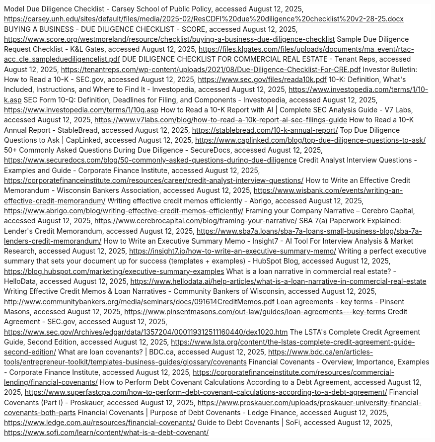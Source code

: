Model Due Diligence Checklist - Carsey School of Public Policy, accessed August 12, 2025, https://carsey.unh.edu/sites/default/files/media/2025-02/ResCDFI%20due%20diligence%20checklist%20v2-28-25.docx
BUYING A BUSINESS - DUE DILIGENCE CHECKLIST - SCORE, accessed August 12, 2025, https://www.score.org/westmoreland/resource/checklist/buying-a-business-due-diligence-checklist
Sample Due Diligence Request Checklist - K&L Gates, accessed August 12, 2025, https://files.klgates.com/files/uploads/documents/ma_event/rtac-acc_cle_sampleduediligencelist.pdf
DUE DILIGENCE CHECKLIST FOR COMMERCIAL REAL ESTATE - Tenant Reps, accessed August 12, 2025, https://tenantreps.com/wp-content/uploads/2021/08/Due-Diligence-Checklist-For-CRE.pdf
Investor Bulletin: How to Read a 10-K - SEC.gov, accessed August 12, 2025, https://www.sec.gov/files/reada10k.pdf
10-K: Definition, What's Included, Instructions, and Where to Find It - Investopedia, accessed August 12, 2025, https://www.investopedia.com/terms/1/10-k.asp
SEC Form 10-Q: Definition, Deadlines for Filing, and Components - Investopedia, accessed August 12, 2025, https://www.investopedia.com/terms/1/10q.asp
How to Read a 10-K Report with AI | Complete SEC Analysis Guide - V7 Labs, accessed August 12, 2025, https://www.v7labs.com/blog/how-to-read-a-10k-report-ai-sec-filings-guide
How to Read a 10-K Annual Report - StableBread, accessed August 12, 2025, https://stablebread.com/10-k-annual-report/
Top Due Diligence Questions to Ask | CapLinked, accessed August 12, 2025, https://www.caplinked.com/blog/top-due-diligence-questions-to-ask/
50+ Commonly Asked Questions During Due Diligence - SecureDocs, accessed August 12, 2025, https://www.securedocs.com/blog/50-commonly-asked-questions-during-due-diligence
Credit Analyst Interview Questions - Examples and Guide - Corporate Finance Institute, accessed August 12, 2025, https://corporatefinanceinstitute.com/resources/career/credit-analyst-interview-questions/
How to Write an Effective Credit Memorandum - Wisconsin Bankers Association, accessed August 12, 2025, https://www.wisbank.com/events/writing-an-effective-credit-memorandum/
Writing effective credit memos efficiently - Abrigo, accessed August 12, 2025, https://www.abrigo.com/blog/writing-effective-credit-memos-efficiently/
Framing your Company Narrative – Cerebro Capital, accessed August 12, 2025, https://www.cerebrocapital.com/blog/framing-your-narrative/
SBA 7(a) Paperwork Explained: Lender's Credit Memorandum, accessed August 12, 2025, https://www.sba7a.loans/sba-7a-loans-small-business-blog/sba-7a-lenders-credit-memorandum/
How to Write an Executive Summary Memo - Insight7 - AI Tool For Interview Analysis & Market Research, accessed August 12, 2025, https://insight7.io/how-to-write-an-executive-summary-memo/
Writing a perfect executive summary that sets your document up for success (templates + examples) - HubSpot Blog, accessed August 12, 2025, https://blog.hubspot.com/marketing/executive-summary-examples
What is a loan narrative in commercial real estate? - HelloData, accessed August 12, 2025, https://www.hellodata.ai/help-articles/what-is-a-loan-narrative-in-commercial-real-estate
Writing Effective Credit Memos & Loan Narratives - Community Bankers of Wisconsin, accessed August 12, 2025, http://www.communitybankers.org/media/seminars/docs/091614CreditMemos.pdf
Loan agreements - key terms - Pinsent Masons, accessed August 12, 2025, https://www.pinsentmasons.com/out-law/guides/loan-agreements---key-terms
Credit Agreement - SEC.gov, accessed August 12, 2025, https://www.sec.gov/Archives/edgar/data/1357204/000119312511160440/dex1020.htm
The LSTA's Complete Credit Agreement Guide, Second Edition, accessed August 12, 2025, https://www.lsta.org/content/the-lstas-complete-credit-agreement-guide-second-edition/
What are loan covenants? | BDC.ca, accessed August 12, 2025, https://www.bdc.ca/en/articles-tools/entrepreneur-toolkit/templates-business-guides/glossary/covenants
Financial Covenants - Overview, Importance, Examples - Corporate Finance Institute, accessed August 12, 2025, https://corporatefinanceinstitute.com/resources/commercial-lending/financial-covenants/
How to Perform Debt Covenant Calculations According to a Debt Agreement, accessed August 12, 2025, https://www.superfastcpa.com/how-to-perform-debt-covenant-calculations-according-to-a-debt-agreement/
Financial Covenants (Part I) - Proskauer, accessed August 12, 2025, https://www.proskauer.com/uploads/proskauer-university-financial-covenants-both-parts
Financial Covenants | Purpose of Debt Covenants - Ledge Finance, accessed August 12, 2025, https://www.ledge.com.au/resources/financial-covenants/
Guide to Debt Covenants | SoFi, accessed August 12, 2025, https://www.sofi.com/learn/content/what-is-a-debt-covenant/